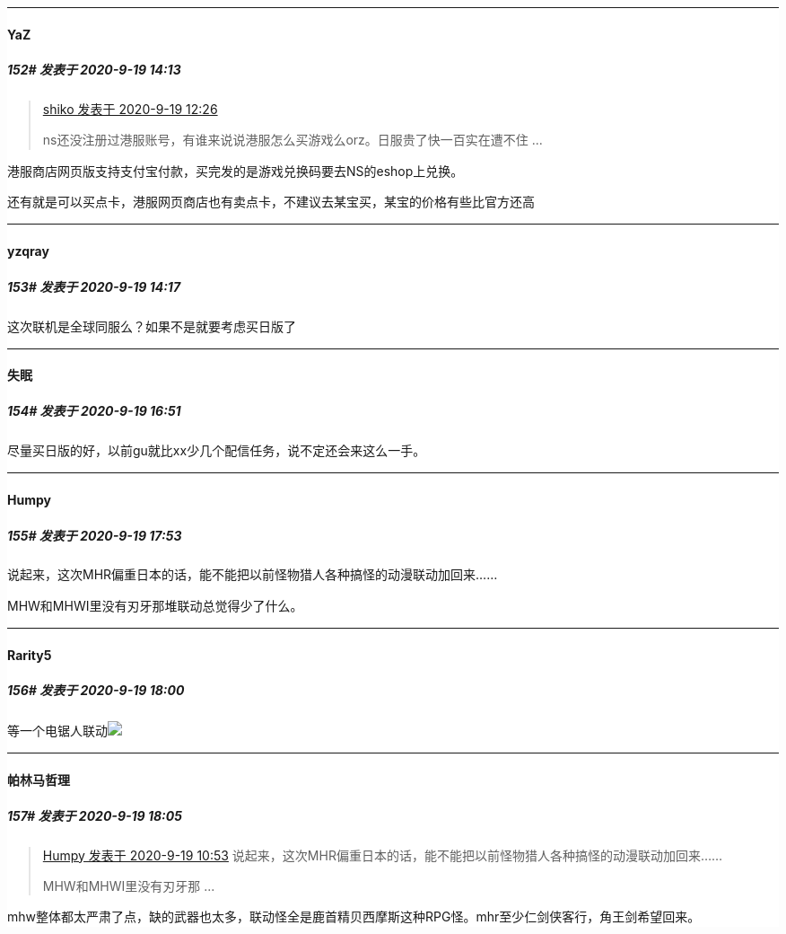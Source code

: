 *****

####  YaZ  
##### 152#       发表于 2020-9-19 14:13

<blockquote><a href="httphttps://bbs.saraba1st.com/2b/forum.php?mod=redirect&amp;goto=findpost&amp;pid=48785354&amp;ptid=1960475" target="_blank">shiko 发表于 2020-9-19 12:26</a>

ns还没注册过港服账号，有谁来说说港服怎么买游戏么orz。日服贵了快一百实在遭不住 ...</blockquote>
港服商店网页版支持支付宝付款，买完发的是游戏兑换码要去NS的eshop上兑换。

还有就是可以买点卡，港服网页商店也有卖点卡，不建议去某宝买，某宝的价格有些比官方还高

*****

####  yzqray  
##### 153#       发表于 2020-9-19 14:17

这次联机是全球同服么？如果不是就要考虑买日版了

*****

####  失眠  
##### 154#       发表于 2020-9-19 16:51

尽量买日版的好，以前gu就比xx少几个配信任务，说不定还会来这么一手。

*****

####  Humpy  
##### 155#       发表于 2020-9-19 17:53

说起来，这次MHR偏重日本的话，能不能把以前怪物猎人各种搞怪的动漫联动加回来……

MHW和MHWI里没有刃牙那堆联动总觉得少了什么。

*****

####  Rarity5  
##### 156#       发表于 2020-9-19 18:00

等一个电锯人联动<img src="https://static.saraba1st.com/image/smiley/face2017/075.png" referrerpolicy="no-referrer">

*****

####  帕林马哲理  
##### 157#       发表于 2020-9-19 18:05

<blockquote><a href="httphttps://bbs.saraba1st.com/2b/forum.php?mod=redirect&amp;goto=findpost&amp;pid=48787626&amp;ptid=1960475" target="_blank">Humpy 发表于 2020-9-19 10:53</a>
说起来，这次MHR偏重日本的话，能不能把以前怪物猎人各种搞怪的动漫联动加回来……

MHW和MHWI里没有刃牙那 ...</blockquote>
mhw整体都太严肃了点，缺的武器也太多，联动怪全是鹿首精贝西摩斯这种RPG怪。mhr至少仁剑侠客行，角王剑希望回来。
